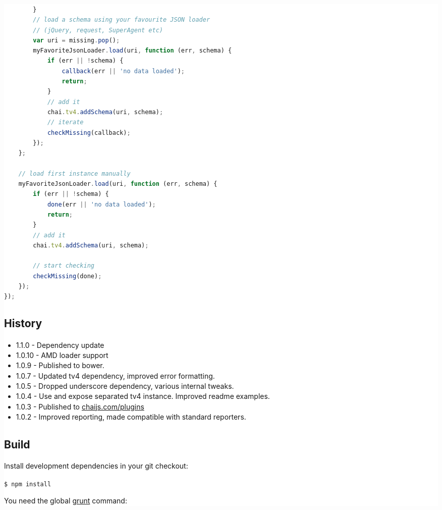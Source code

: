 ````js
        }
        // load a schema using your favourite JSON loader
        // (jQuery, request, SuperAgent etc)
        var uri = missing.pop();
        myFavoriteJsonLoader.load(uri, function (err, schema) {
            if (err || !schema) {
                callback(err || 'no data loaded');
                return;
            }
            // add it
            chai.tv4.addSchema(uri, schema);
            // iterate
            checkMissing(callback);
        });
    };

    // load first instance manually
    myFavoriteJsonLoader.load(uri, function (err, schema) {
        if (err || !schema) {
            done(err || 'no data loaded');
            return;
        }
        // add it
        chai.tv4.addSchema(uri, schema);

        // start checking
        checkMissing(done);
    });
});
````

## History

* 1.1.0 - Dependency update
* 1.0.10 - AMD loader support
* 1.0.9 - Published to bower.
* 1.0.7 - Updated tv4 dependency, improved error formatting.
* 1.0.5 - Dropped underscore dependency, various internal tweaks. 
* 1.0.4 - Use and expose separated tv4 instance. Improved readme examples.
* 1.0.3 - Published to [chaijs.com/plugins](http://chaijs.com/plugins)
* 1.0.2 - Improved reporting, made compatible with standard reporters.

## Build

Install development dependencies in your git checkout:

````bash
$ npm install
````

You need the global [grunt](http://gruntjs.com) command:

